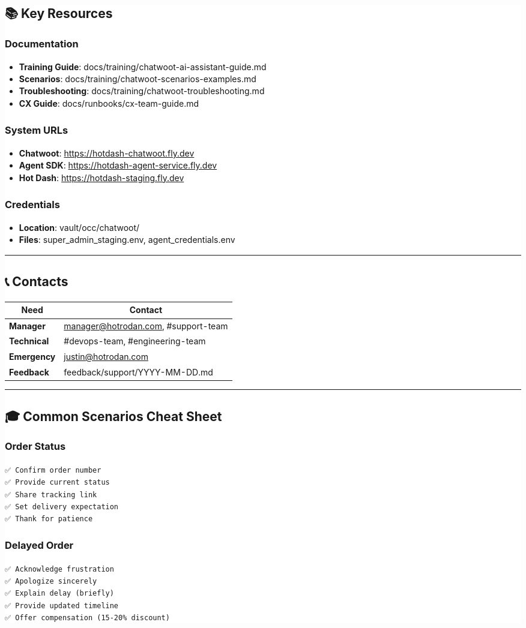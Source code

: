 
## 📚 Key Resources

### Documentation
- **Training Guide**: docs/training/chatwoot-ai-assistant-guide.md
- **Scenarios**: docs/training/chatwoot-scenarios-examples.md
- **Troubleshooting**: docs/training/chatwoot-troubleshooting.md
- **CX Guide**: docs/runbooks/cx-team-guide.md

### System URLs
- **Chatwoot**: https://hotdash-chatwoot.fly.dev
- **Agent SDK**: https://hotdash-agent-service.fly.dev
- **Hot Dash**: https://hotdash-staging.fly.dev

### Credentials
- **Location**: vault/occ/chatwoot/
- **Files**: super_admin_staging.env, agent_credentials.env

---

## 📞 Contacts

| Need | Contact |
|------|---------|
| **Manager** | manager@hotrodan.com, #support-team |
| **Technical** | #devops-team, #engineering-team |
| **Emergency** | justin@hotrodan.com |
| **Feedback** | feedback/support/YYYY-MM-DD.md |

---

## 🎓 Common Scenarios Cheat Sheet

### Order Status
```
✅ Confirm order number
✅ Provide current status
✅ Share tracking link
✅ Set delivery expectation
✅ Thank for patience
```

### Delayed Order
```
✅ Acknowledge frustration
✅ Apologize sincerely
✅ Explain delay (briefly)
✅ Provide updated timeline
✅ Offer compensation (15-20% discount)
```
